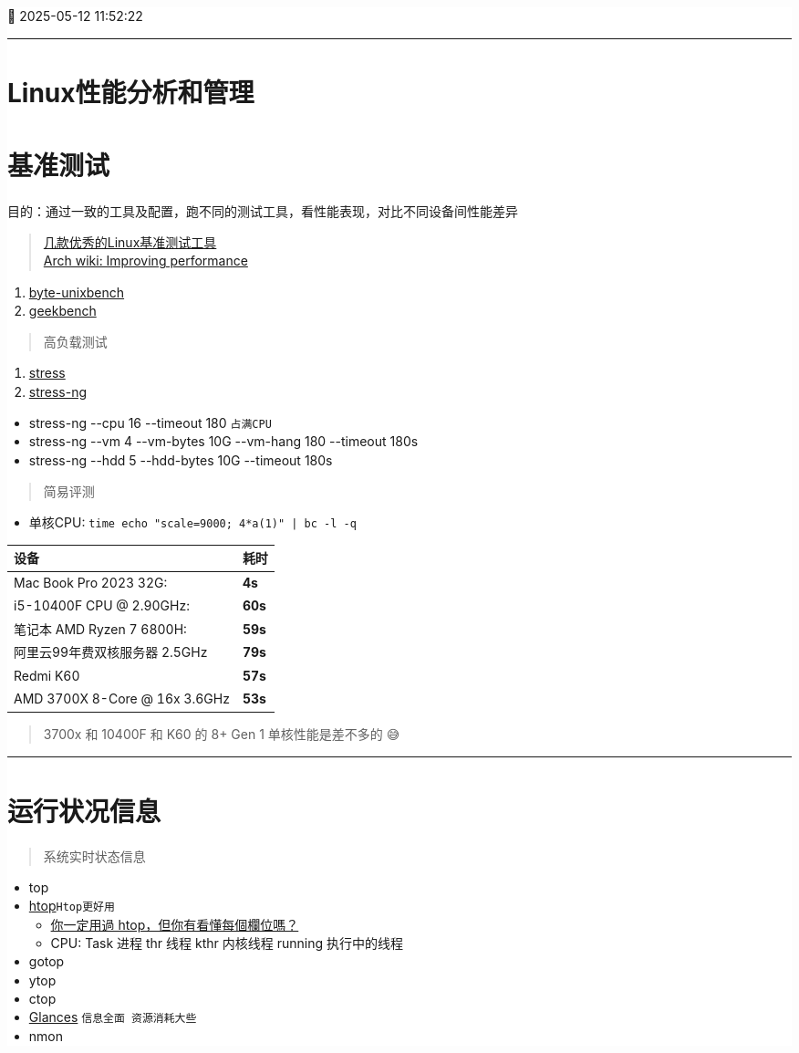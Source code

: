 💠 2025-05-12 11:52:22
****************************************
# Linux性能分析和管理

# 基准测试
目的：通过一致的工具及配置，跑不同的测试工具，看性能表现，对比不同设备间性能差异

> [几款优秀的Linux基准测试工具](https://blog.csdn.net/gatieme/article/details/54296440)  
> [Arch wiki: Improving performance](https://wiki.archlinux.org/title/Improving_performance)  

1. [byte-unixbench](https://github.com/kdlucas/byte-unixbench)
1. [geekbench](https://www.geekbench.com)

> 高负载测试
1. [stress](https://github.com/cirocosta/stress)
1. [stress-ng](https://github.com/ColinIanKing/stress-ng)
- stress-ng --cpu 16 --timeout 180 `占满CPU`
- stress-ng --vm 4 --vm-bytes 10G --vm-hang 180 --timeout 180s
- stress-ng --hdd 5 --hdd-bytes 10G --timeout 180s

> 简易评测
- 单核CPU: `time echo "scale=9000; 4*a(1)" | bc -l -q` 

| 设备 | 耗时 |
|:----|:----|
| Mac Book Pro 2023 32G: | **4s** |
| i5-10400F CPU @ 2.90GHz: | **60s** |
| 笔记本 AMD Ryzen 7 6800H: | **59s** |
| 阿里云99年费双核服务器 2.5GHz | **79s** |
| Redmi K60 | **57s** |
| AMD 3700X 8-Core @ 16x 3.6GHz | **53s** | 

> 3700x 和 10400F 和 K60 的 8+ Gen 1 单核性能是差不多的 😅

************************

# 运行状况信息
> 系统实时状态信息

- top
- [htop](https://github.com/hishamhm/htop)`Htop更好用`
    - [你一定用過 htop，但你有看懂每個欄位嗎？](https://medium.com/starbugs/do-you-understand-htop-ffb72b3d5629)
    - CPU: Task 进程 thr 线程 kthr 内核线程 running 执行中的线程
- gotop 
- ytop
- ctop 
- [Glances](https://github.com/nicolargo/glances) `信息全面 资源消耗大些`
- nmon
